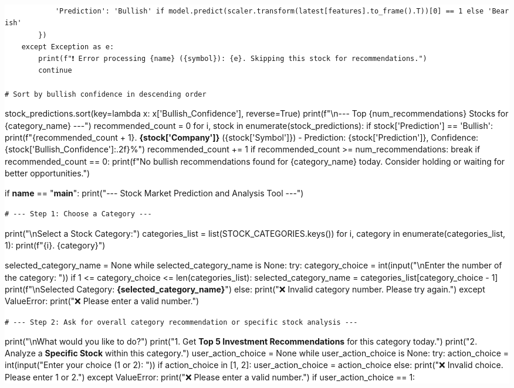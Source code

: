                 'Prediction': 'Bullish' if model.predict(scaler.transform(latest[features].to_frame().T))[0] == 1 else 'Bearish'
            })
        except Exception as e:
            print(f"❗ Error processing {name} ({symbol}): {e}. Skipping this stock for recommendations.")
            continue

    # Sort by bullish confidence in descending order
    
  stock_predictions.sort(key=lambda x: x['Bullish_Confidence'], reverse=True)
    print(f"\n--- Top {num_recommendations} Stocks for {category_name} ---")
    recommended_count = 0
    for i, stock in enumerate(stock_predictions):
        if stock['Prediction'] == 'Bullish':
            print(f"{recommended_count + 1}. **{stock['Company']}** ({stock['Symbol']}) - Prediction: {stock['Prediction']}, Confidence: {stock['Bullish_Confidence']:.2f}%")
            recommended_count += 1
        if recommended_count >= num_recommendations:
            break
    if recommended_count == 0:
        print(f"No bullish recommendations found for {category_name} today. Consider holding or waiting for better opportunities.")


if __name__ == "__main__":
    print("--- Stock Market Prediction and Analysis Tool ---")

    # --- Step 1: Choose a Category ---
    
  print("\nSelect a Stock Category:")
    categories_list = list(STOCK_CATEGORIES.keys())
    for i, category in enumerate(categories_list, 1):
        print(f"{i}. {category}")

  selected_category_name = None
    while selected_category_name is None:
        try:
            category_choice = int(input("\nEnter the number of the category: "))
            if 1 <= category_choice <= len(categories_list):
                selected_category_name = categories_list[category_choice - 1]
                print(f"\nSelected Category: **{selected_category_name}**")
            else:
                print("❌ Invalid category number. Please try again.")
        except ValueError:
            print("❌ Please enter a valid number.")

    # --- Step 2: Ask for overall category recommendation or specific stock analysis ---
    
  print("\nWhat would you like to do?")
    print("1. Get **Top 5 Investment Recommendations** for this category today.")
    print("2. Analyze a **Specific Stock** within this category.")
    user_action_choice = None
    while user_action_choice is None:
        try:
            action_choice = int(input("Enter your choice (1 or 2): "))
            if action_choice in [1, 2]:
                user_action_choice = action_choice
            else:
                print("❌ Invalid choice. Please enter 1 or 2.")
        except ValueError:
            print("❌ Please enter a valid number.")
    if user_action_choice == 1: